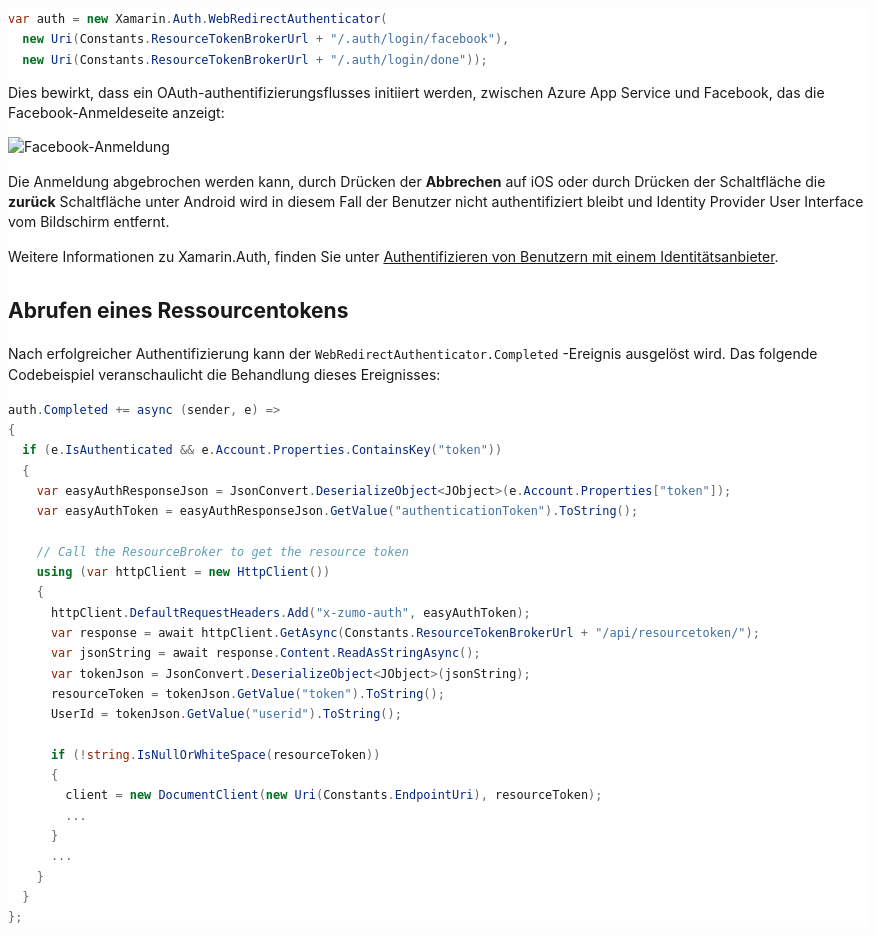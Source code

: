 ```csharp
var auth = new Xamarin.Auth.WebRedirectAuthenticator(
  new Uri(Constants.ResourceTokenBrokerUrl + "/.auth/login/facebook"),
  new Uri(Constants.ResourceTokenBrokerUrl + "/.auth/login/done"));
```

Dies bewirkt, dass ein OAuth-authentifizierungsflusses initiiert werden, zwischen Azure App Service und Facebook, das die Facebook-Anmeldeseite anzeigt:

![](authentication-images/login.png "Facebook-Anmeldung")

Die Anmeldung abgebrochen werden kann, durch Drücken der **Abbrechen** auf iOS oder durch Drücken der Schaltfläche die **zurück** Schaltfläche unter Android wird in diesem Fall der Benutzer nicht authentifiziert bleibt und Identity Provider User Interface vom Bildschirm entfernt.

Weitere Informationen zu Xamarin.Auth, finden Sie unter [Authentifizieren von Benutzern mit einem Identitätsanbieter](~/xamarin-forms/data-cloud/authentication/oauth.md).

## <a name="obtaining-a-resource-token"></a>Abrufen eines Ressourcentokens

Nach erfolgreicher Authentifizierung kann der `WebRedirectAuthenticator.Completed` -Ereignis ausgelöst wird. Das folgende Codebeispiel veranschaulicht die Behandlung dieses Ereignisses:

```csharp
auth.Completed += async (sender, e) =>
{
  if (e.IsAuthenticated && e.Account.Properties.ContainsKey("token"))
  {
    var easyAuthResponseJson = JsonConvert.DeserializeObject<JObject>(e.Account.Properties["token"]);
    var easyAuthToken = easyAuthResponseJson.GetValue("authenticationToken").ToString();

    // Call the ResourceBroker to get the resource token
    using (var httpClient = new HttpClient())
    {
      httpClient.DefaultRequestHeaders.Add("x-zumo-auth", easyAuthToken);
      var response = await httpClient.GetAsync(Constants.ResourceTokenBrokerUrl + "/api/resourcetoken/");
      var jsonString = await response.Content.ReadAsStringAsync();
      var tokenJson = JsonConvert.DeserializeObject<JObject>(jsonString);
      resourceToken = tokenJson.GetValue("token").ToString();
      UserId = tokenJson.GetValue("userid").ToString();

      if (!string.IsNullOrWhiteSpace(resourceToken))
      {
        client = new DocumentClient(new Uri(Constants.EndpointUri), resourceToken);
        ...
      }
      ...
    }
  }
};
```
